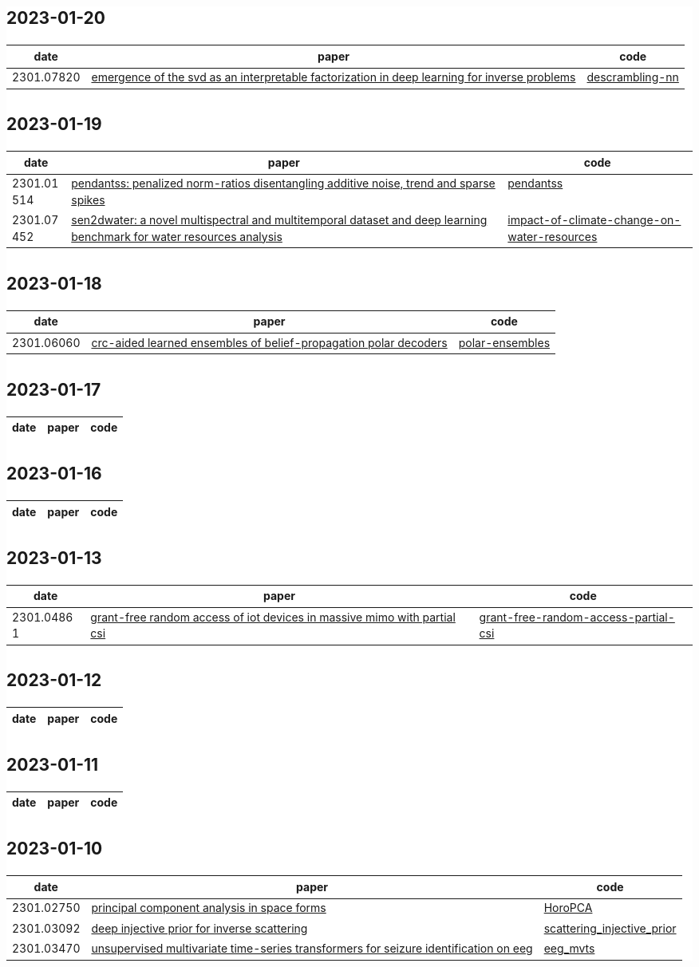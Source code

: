 ## 2023-01-20
|date|paper|code|
|---|---|---|
|2301.07820|[emergence of the svd as an interpretable factorization in deep learning for inverse problems](https://arxiv.org/abs/2301.07820)|[descrambling-nn](https://github.com/shashanksule/descrambling-nn)|

## 2023-01-19
|date|paper|code|
|---|---|---|
|2301.01514|[pendantss: penalized norm-ratios disentangling additive noise, trend and sparse spikes](https://arxiv.org/abs/2301.01514)|[pendantss](https://github.com/paulzhengfr/pendantss)|
|2301.07452|[sen2dwater: a novel multispectral and multitemporal dataset and deep learning benchmark for water resources analysis](https://arxiv.org/abs/2301.07452)|[impact-of-climate-change-on-water-resources](https://github.com/francescomauro1998/impact-of-climate-change-on-water-resources)|

## 2023-01-18
|date|paper|code|
|---|---|---|
|2301.06060|[crc-aided learned ensembles of belief-propagation polar decoders](https://arxiv.org/abs/2301.06060)|[polar-ensembles](https://github.com/tomerraviv95/polar-ensembles)|

## 2023-01-17
|date|paper|code|
|---|---|---|

## 2023-01-16
|date|paper|code|
|---|---|---|

## 2023-01-13
|date|paper|code|
|---|---|---|
|2301.04861|[grant-free random access of iot devices in massive mimo with partial csi](https://arxiv.org/abs/2301.04861)|[grant-free-random-access-partial-csi](https://github.com/wavecore-research/grant-free-random-access-partial-csi)|

## 2023-01-12
|date|paper|code|
|---|---|---|

## 2023-01-11
|date|paper|code|
|---|---|---|

## 2023-01-10
|date|paper|code|
|---|---|---|
|2301.02750|[principal component analysis in space forms](https://arxiv.org/abs/2301.02750)|[HoroPCA](https://github.com/HazyResearch/HoroPCA)|
|2301.03092|[deep injective prior for inverse scattering](https://arxiv.org/abs/2301.03092)|[scattering_injective_prior](https://github.com/swing-research/scattering_injective_prior)|
|2301.03470|[unsupervised multivariate time-series transformers for seizure identification on eeg](https://arxiv.org/abs/2301.03470)|[eeg_mvts](https://github.com/ilkyyldz95/eeg_mvts)|
